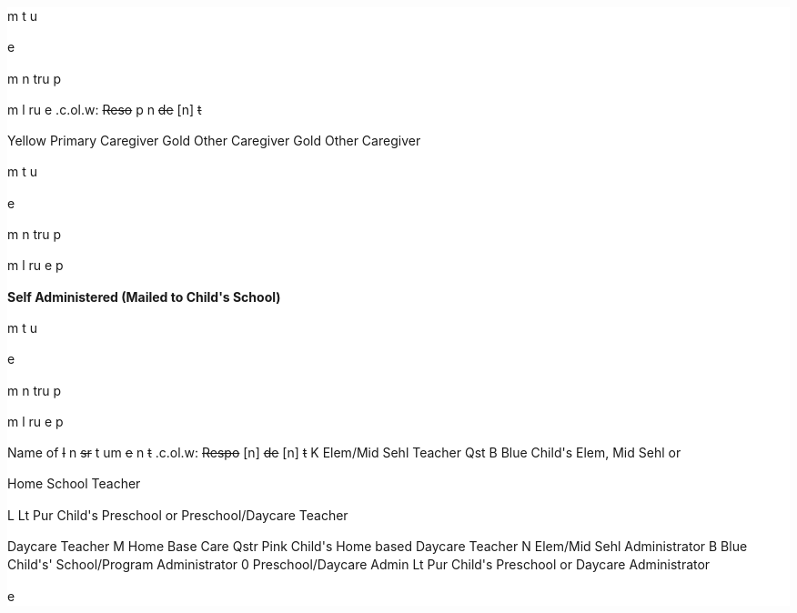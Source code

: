m t u



e


m n tru p


m l ru e .c.ol.w: ~~Reso~~ p n ~~de~~ [n] ~~t~~

Yellow Primary Caregiver
Gold Other Caregiver
Gold Other Caregiver


m t u



e


m n tru p


m l ru e p


**Self Administered (Mailed to Child's School)**


m t u



e


m n tru p


m l ru e p


Name of ~~I~~ n ~~sr~~ t um ~~e~~ n ~~t~~ .c.ol.w: ~~Respo~~ [n] ~~de~~ [n] ~~t~~
K Elem/Mid Sehl Teacher Qst B Blue Child's Elem, Mid Sehl or

Home School Teacher

L Lt Pur Child's Preschool or
Preschool/Daycare Teacher

Daycare Teacher
M Home Base Care Qstr Pink Child's Home based Daycare
Teacher
N
Elem/Mid Sehl Administrator B Blue Child's' School/Program
Administrator
0 Preschool/Daycare Admin Lt Pur Child's Preschool or
Daycare Administrator



e

